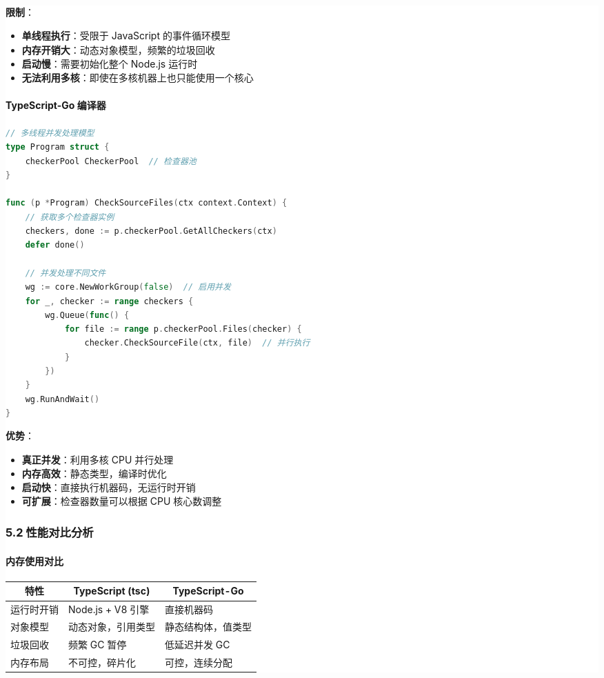**限制**：

- **单线程执行**：受限于 JavaScript 的事件循环模型
- **内存开销大**：动态对象模型，频繁的垃圾回收
- **启动慢**：需要初始化整个 Node.js 运行时
- **无法利用多核**：即使在多核机器上也只能使用一个核心

#### TypeScript-Go 编译器

```go
// 多线程并发处理模型
type Program struct {
    checkerPool CheckerPool  // 检查器池
}

func (p *Program) CheckSourceFiles(ctx context.Context) {
    // 获取多个检查器实例
    checkers, done := p.checkerPool.GetAllCheckers(ctx)
    defer done()
  
    // 并发处理不同文件
    wg := core.NewWorkGroup(false)  // 启用并发
    for _, checker := range checkers {
        wg.Queue(func() {
            for file := range p.checkerPool.Files(checker) {
                checker.CheckSourceFile(ctx, file)  // 并行执行
            }
        })
    }
    wg.RunAndWait()
}
```

**优势**：

- **真正并发**：利用多核 CPU 并行处理
- **内存高效**：静态类型，编译时优化
- **启动快**：直接执行机器码，无运行时开销
- **可扩展**：检查器数量可以根据 CPU 核心数调整

### 5.2 性能对比分析

#### 内存使用对比

| 特性       | TypeScript (tsc)   | TypeScript-Go      |
| ---------- | ------------------ | ------------------ |
| 运行时开销 | Node.js + V8 引擎  | 直接机器码         |
| 对象模型   | 动态对象，引用类型 | 静态结构体，值类型 |
| 垃圾回收   | 频繁 GC 暂停       | 低延迟并发 GC      |
| 内存布局   | 不可控，碎片化     | 可控，连续分配     |
